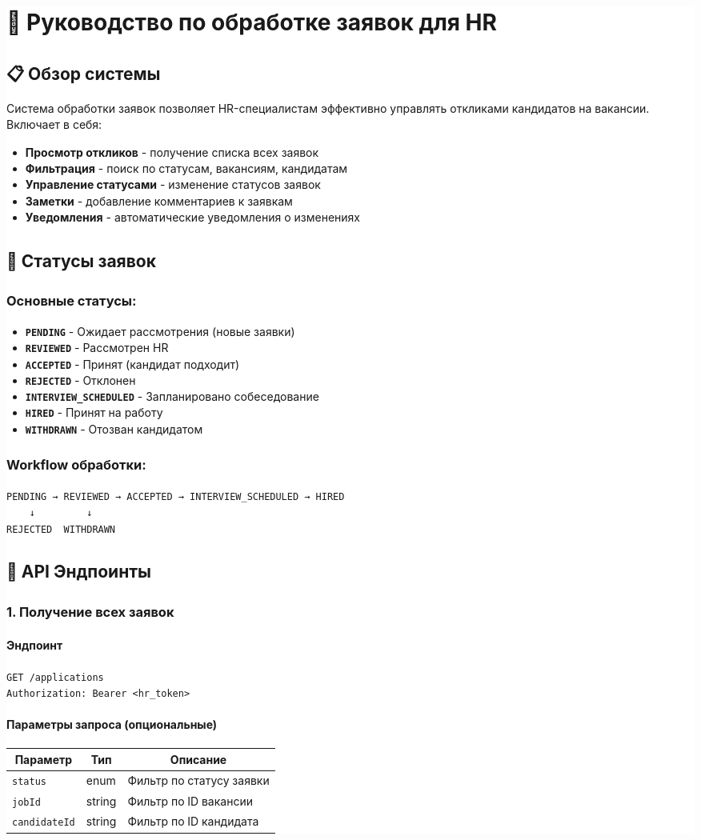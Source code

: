# 🎯 Руководство по обработке заявок для HR

## 📋 Обзор системы

Система обработки заявок позволяет HR-специалистам эффективно управлять откликами кандидатов на вакансии. Включает в себя:

- **Просмотр откликов** - получение списка всех заявок
- **Фильтрация** - поиск по статусам, вакансиям, кандидатам
- **Управление статусами** - изменение статусов заявок
- **Заметки** - добавление комментариев к заявкам
- **Уведомления** - автоматические уведомления о изменениях

## 🔄 Статусы заявок

### Основные статусы:
- **`PENDING`** - Ожидает рассмотрения (новые заявки)
- **`REVIEWED`** - Рассмотрен HR
- **`ACCEPTED`** - Принят (кандидат подходит)
- **`REJECTED`** - Отклонен
- **`INTERVIEW_SCHEDULED`** - Запланировано собеседование
- **`HIRED`** - Принят на работу
- **`WITHDRAWN`** - Отозван кандидатом

### Workflow обработки:
```
PENDING → REVIEWED → ACCEPTED → INTERVIEW_SCHEDULED → HIRED
    ↓         ↓
REJECTED  WITHDRAWN
```

## 🚀 API Эндпоинты

### 1. Получение всех заявок

#### Эндпоинт
```http
GET /applications
Authorization: Bearer <hr_token>
```

#### Параметры запроса (опциональные)
| Параметр | Тип | Описание |
|----------|-----|----------|
| `status` | enum | Фильтр по статусу заявки |
| `jobId` | string | Фильтр по ID вакансии |
| `candidateId` | string | Фильтр по ID кандидата |
